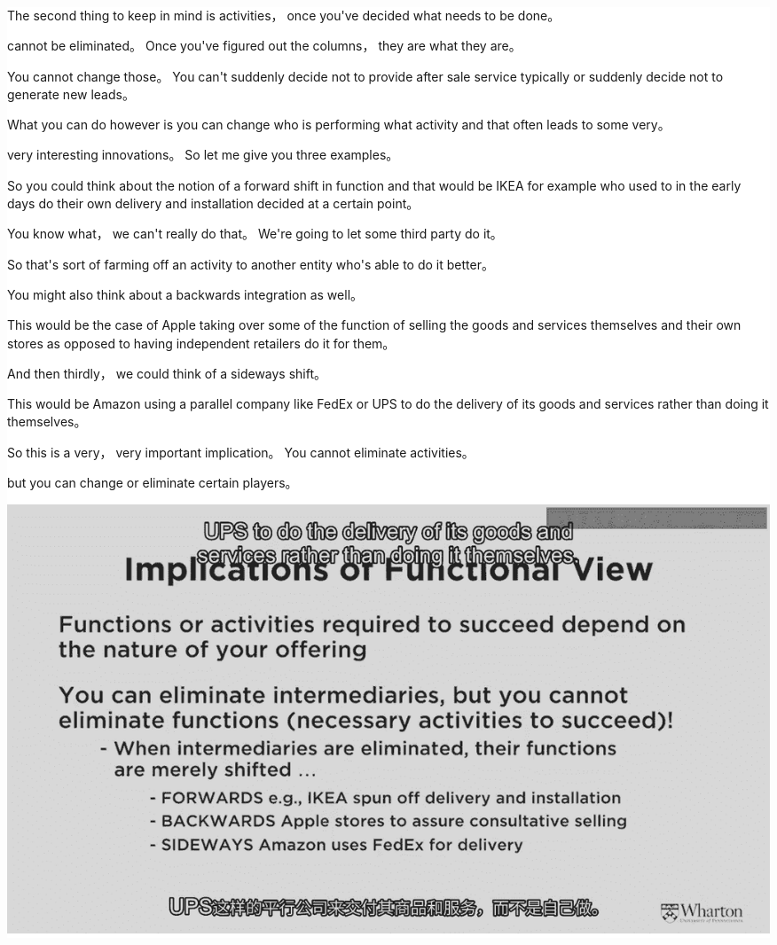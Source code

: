 The second thing to keep in mind is activities， once you've decided what needs to be done。

cannot be eliminated。 Once you've figured out the columns， they are what they are。

You cannot change those。 You can't suddenly decide not to provide after sale service typically or suddenly decide not to generate new leads。

What you can do however is you can change who is performing what activity and that often leads to some very。

very interesting innovations。 So let me give you three examples。

So you could think about the notion of a forward shift in function and that would be IKEA for example who used to in the early days do their own delivery and installation decided at a certain point。

You know what， we can't really do that。 We're going to let some third party do it。

So that's sort of farming off an activity to another entity who's able to do it better。

You might also think about a backwards integration as well。

This would be the case of Apple taking over some of the function of selling the goods and services themselves and their own stores as opposed to having independent retailers do it for them。

And then thirdly， we could think of a sideways shift。

This would be Amazon using a parallel company like FedEx or UPS to do the delivery of its goods and services rather than doing it themselves。

So this is a very， very important implication。 You cannot eliminate activities。

but you can change or eliminate certain players。

![](img/08a772d52a2ca5af0222c842fd5cac2b_23.png)
